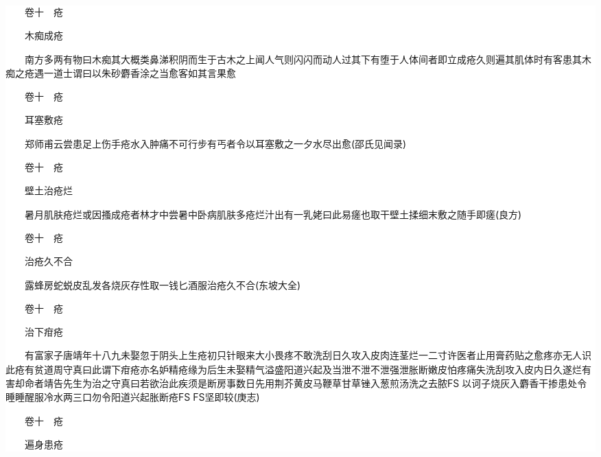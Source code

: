 　　卷十　疮

　　木痴成疮

　　南方多两有物曰木痴其大概类鼻涕积阴而生于古木之上闻人气则闪闪而动人过其下有堕于人体间者即立成疮久则遍其肌体时有客患其木痴之疮遇一道士谓曰以朱砂麝香涂之当愈客如其言果愈

　　卷十　疮

　　耳塞敷疮

　　郑师甫云尝患足上伤手疮水入肿痛不可行步有丐者令以耳塞敷之一夕水尽出愈(邵氏见闻录)

　　卷十　疮

　　壁土治疮烂

　　暑月肌肤疮烂或因搔成疮者林才中尝暑中卧病肌肤多疮烂汁出有一乳姥曰此易瘥也取干壁土揉细末敷之随手即瘥(良方)

　　卷十　疮

　　治疮久不合

　　露蜂房蛇蜕皮乱发各烧灰存性取一钱匕酒服治疮久不合(东坡大全)

　　卷十　疮

　　治下疳疮

　　有富家子唐靖年十八九未娶忽于阴头上生疮初只针眼来大小畏疼不敢洗刮日久攻入皮肉连茎烂一二寸许医者止用膏药贴之愈疼亦无人识此疮有贫道周守真曰此谓下疳疮亦名妒精疮缘为后生未娶精气溢盛阳道兴起及当泄不泄不泄强泄胀断嫩皮怕疼痛失洗刮攻入皮内日久遂烂有害却命者靖告先生为治之守真曰若欲治此疾须是断房事数日先用荆芥黄皮马鞭草甘草锉入葱煎汤洗之去脓FS 以诃子烧灰入麝香干掺患处令睡睡醒服冷水两三口勿令阳道兴起胀断疮FS FS坚即较(庚志)

　　卷十　疮

　　遍身患疮

